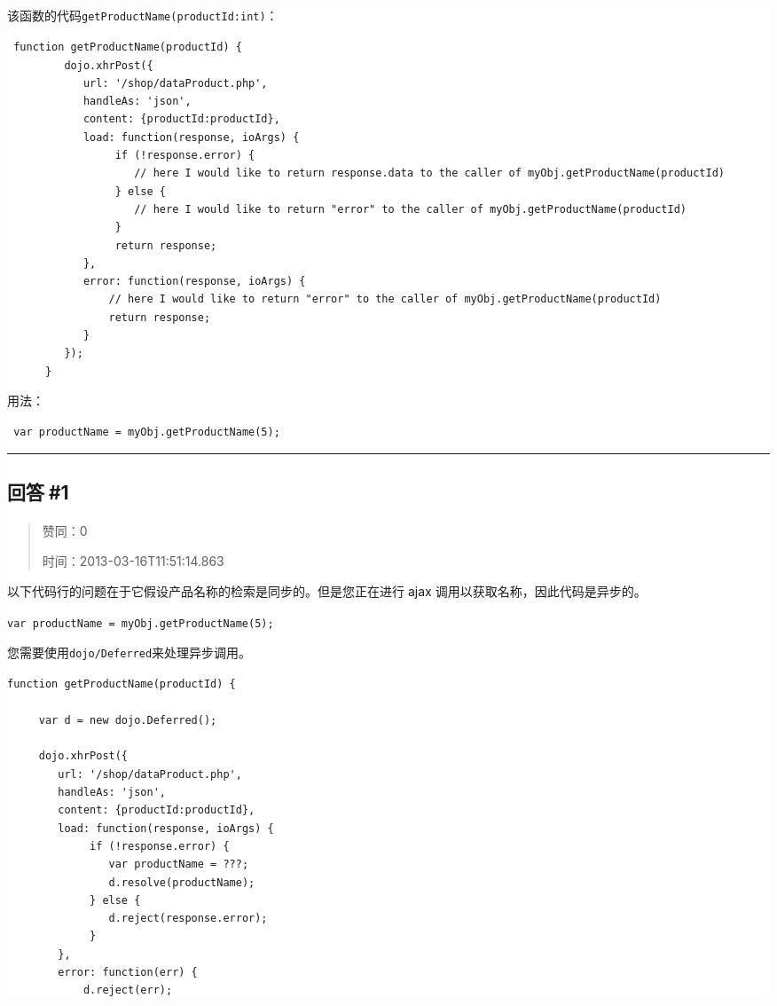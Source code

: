 该函数的代码`getProductName(productId:int)`：

```
 function getProductName(productId) {
         dojo.xhrPost({
            url: '/shop/dataProduct.php',
            handleAs: 'json',
            content: {productId:productId},
            load: function(response, ioArgs) {
                 if (!response.error) {
                    // here I would like to return response.data to the caller of myObj.getProductName(productId)
                 } else {
                    // here I would like to return "error" to the caller of myObj.getProductName(productId)
                 }
                 return response;
            },
            error: function(response, ioArgs) {
                // here I would like to return "error" to the caller of myObj.getProductName(productId)
                return response;
            }
         });
      } 
```

用法：

```
 var productName = myObj.getProductName(5); 
```

* * *

## 回答 #1

> 赞同：0
> 
> 时间：2013-03-16T11:51:14.863

以下代码行的问题在于它假设产品名称的检索是同步的。但是您正在进行 ajax 调用以获取名称，因此代码是异步的。

```
var productName = myObj.getProductName(5); 
```

您需要使用`dojo/Deferred`来处理异步调用。

```
function getProductName(productId) {

     var d = new dojo.Deferred();

     dojo.xhrPost({
        url: '/shop/dataProduct.php',
        handleAs: 'json',
        content: {productId:productId},
        load: function(response, ioArgs) {
             if (!response.error) {
                var productName = ???;
                d.resolve(productName);
             } else {
                d.reject(response.error);
             }
        },
        error: function(err) {
            d.reject(err);
```